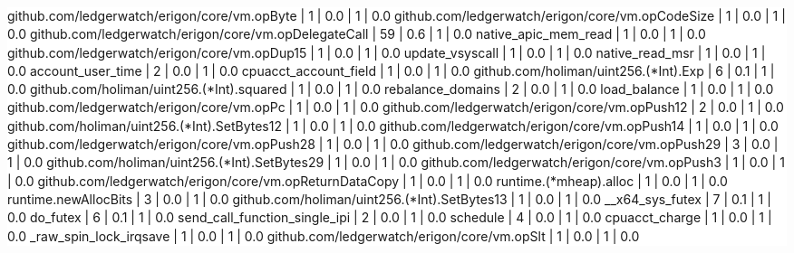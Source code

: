 github.com/ledgerwatch/erigon/core/vm.opByte                                          |      1 |   0.0 |    1 |   0.0
github.com/ledgerwatch/erigon/core/vm.opCodeSize                                      |      1 |   0.0 |    1 |   0.0
github.com/ledgerwatch/erigon/core/vm.opDelegateCall                                  |     59 |   0.6 |    1 |   0.0
native_apic_mem_read                                                                  |      1 |   0.0 |    1 |   0.0
github.com/ledgerwatch/erigon/core/vm.opDup15                                         |      1 |   0.0 |    1 |   0.0
update_vsyscall                                                                       |      1 |   0.0 |    1 |   0.0
native_read_msr                                                                       |      1 |   0.0 |    1 |   0.0
account_user_time                                                                     |      2 |   0.0 |    1 |   0.0
cpuacct_account_field                                                                 |      1 |   0.0 |    1 |   0.0
github.com/holiman/uint256.(*Int).Exp                                                 |      6 |   0.1 |    1 |   0.0
github.com/holiman/uint256.(*Int).squared                                             |      1 |   0.0 |    1 |   0.0
rebalance_domains                                                                     |      2 |   0.0 |    1 |   0.0
load_balance                                                                          |      1 |   0.0 |    1 |   0.0
github.com/ledgerwatch/erigon/core/vm.opPc                                            |      1 |   0.0 |    1 |   0.0
github.com/ledgerwatch/erigon/core/vm.opPush12                                        |      2 |   0.0 |    1 |   0.0
github.com/holiman/uint256.(*Int).SetBytes12                                          |      1 |   0.0 |    1 |   0.0
github.com/ledgerwatch/erigon/core/vm.opPush14                                        |      1 |   0.0 |    1 |   0.0
github.com/ledgerwatch/erigon/core/vm.opPush28                                        |      1 |   0.0 |    1 |   0.0
github.com/ledgerwatch/erigon/core/vm.opPush29                                        |      3 |   0.0 |    1 |   0.0
github.com/holiman/uint256.(*Int).SetBytes29                                          |      1 |   0.0 |    1 |   0.0
github.com/ledgerwatch/erigon/core/vm.opPush3                                         |      1 |   0.0 |    1 |   0.0
github.com/ledgerwatch/erigon/core/vm.opReturnDataCopy                                |      1 |   0.0 |    1 |   0.0
runtime.(*mheap).alloc                                                                |      1 |   0.0 |    1 |   0.0
runtime.newAllocBits                                                                  |      3 |   0.0 |    1 |   0.0
github.com/holiman/uint256.(*Int).SetBytes13                                          |      1 |   0.0 |    1 |   0.0
__x64_sys_futex                                                                       |      7 |   0.1 |    1 |   0.0
do_futex                                                                              |      6 |   0.1 |    1 |   0.0
send_call_function_single_ipi                                                         |      2 |   0.0 |    1 |   0.0
schedule                                                                              |      4 |   0.0 |    1 |   0.0
cpuacct_charge                                                                        |      1 |   0.0 |    1 |   0.0
_raw_spin_lock_irqsave                                                                |      1 |   0.0 |    1 |   0.0
github.com/ledgerwatch/erigon/core/vm.opSlt                                           |      1 |   0.0 |    1 |   0.0